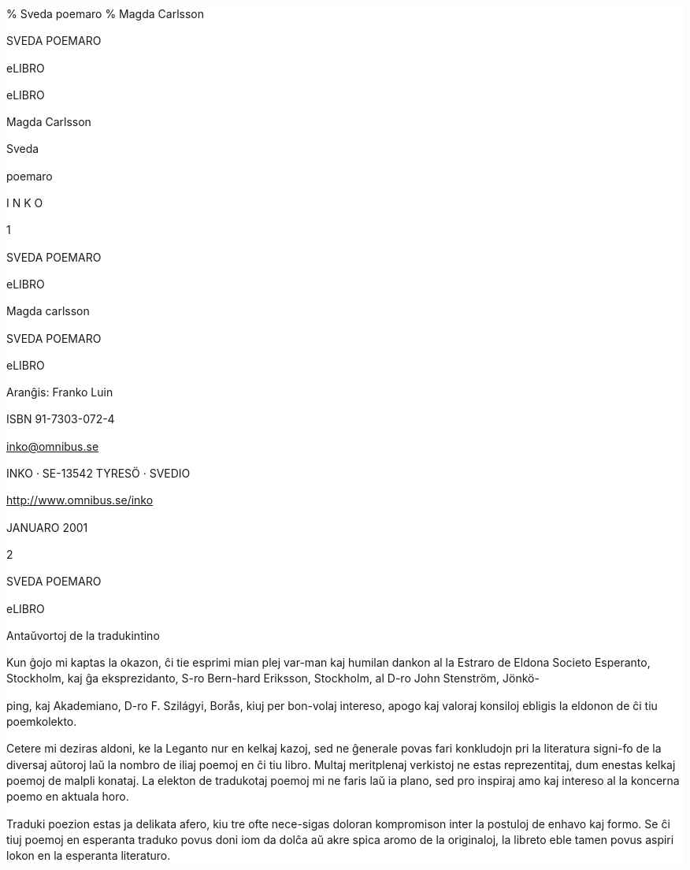 % Sveda poemaro
% Magda Carlsson

SVEDA POEMARO


eLIBRO

eLIBRO

Magda Carlsson

Sveda

poemaro

I N K O

1

SVEDA POEMARO

eLIBRO

Magda carlsson

SVEDA POEMARO

eLIBRO

Aranĝis: Franko Luin

ISBN 91-7303-072-4

inko@omnibus.se

INKO · SE-13542 TYRESÖ · SVEDIO

http://www.omnibus.se/inko

JANUARO 2001

2

SVEDA POEMARO

eLIBRO

Antaŭvortoj de la tradukintino

Kun ĝojo mi kaptas la okazon, ĉi tie esprimi mian plej var-man kaj humilan dankon al la Estraro de Eldona Societo Esperanto, Stockholm, kaj ĝa eksprezidanto, S-ro Bern-hard Eriksson, Stockholm, al D-ro John Stenström, Jönkö-

ping, kaj Akademiano, D-ro F. Szilágyi, Borås, kiuj per bon-volaj intereso, apogo kaj valoraj konsiloj ebligis la eldonon de ĉi tiu poemkolekto. 

Cetere mi deziras aldoni, ke la Leganto nur en kelkaj kazoj, sed ne ĝenerale povas fari konkludojn pri la literatura signi-fo de la diversaj aŭtoroj laŭ la nombro de iliaj poemoj en ĉi tiu libro. Multaj meritplenaj verkistoj ne estas reprezentitaj, dum enestas kelkaj poemoj de malpli konataj. La elekton de tradukotaj poemoj mi ne faris laŭ ia plano, sed pro inspiraj amo kaj intereso al la koncerna poemo en aktuala horo. 

Traduki poezion estas ja delikata afero, kiu tre ofte nece-sigas doloran kompromison inter la postuloj de enhavo kaj formo. Se ĉi tiuj poemoj en esperanta traduko povus doni iom da dolĉa aŭ akre spica aromo de la originaloj, la libreto eble tamen povus aspiri lokon en la esperanta literaturo. 

